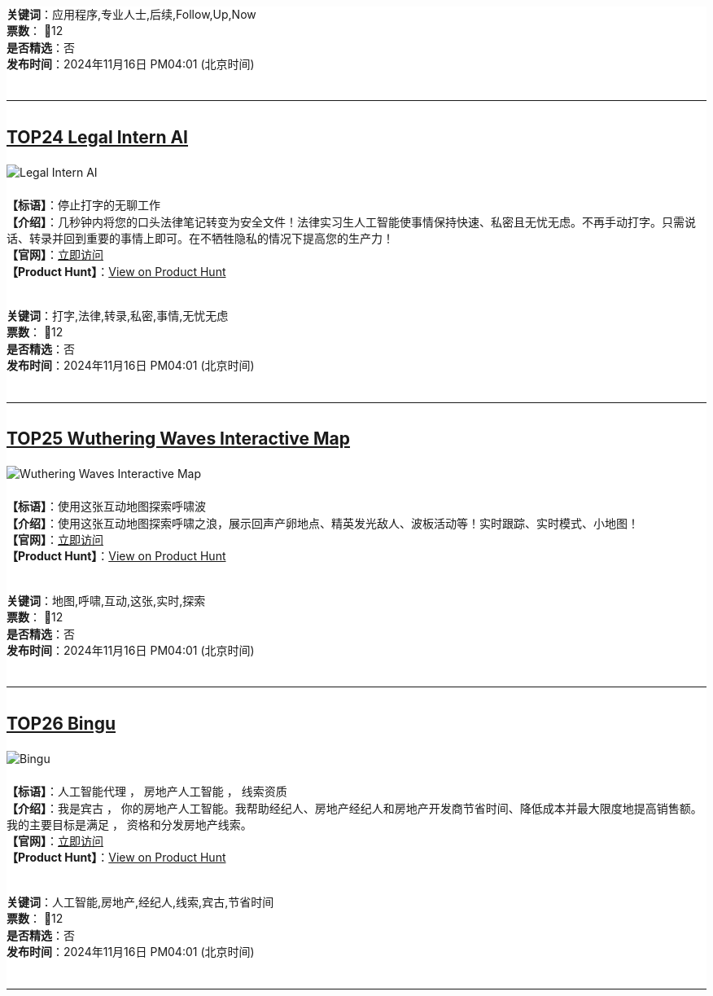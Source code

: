**关键词**：应用程序,专业人士,后续,Follow,Up,Now<br />
**票数**： 🔺12<br />
**是否精选**：否<br />
**发布时间**：2024年11月16日 PM04:01 (北京时间)<br /><br />

---

## [TOP24    Legal Intern AI](https://www.producthunt.com/posts/legal-intern-ai)
![Legal Intern AI](https://ph-files.imgix.net/b04ad1de-2fc2-4e8e-8e2b-2df3f59eedd1.png?auto=format&fit=crop&frame=1&h=512&w=1024)<br /><br />
**【标语】**：停止打字的无聊工作<br />
**【介绍】**：几秒钟内将您的口头法律笔记转变为安全文件！法律实习生人工智能使事情保持快速、私密且无忧无虑。不再手动打字。只需说话、转录并回到重要的事情上即可。在不牺牲隐私的情况下提高您的生产力！<br />
**【官网】**：[立即访问](https://www.producthunt.com/r/BWU5H67LPWBXCP)<br />
**【Product Hunt】**：[View on Product Hunt](https://www.producthunt.com/posts/legal-intern-ai)<br /><br />

**关键词**：打字,法律,转录,私密,事情,无忧无虑<br />
**票数**： 🔺12<br />
**是否精选**：否<br />
**发布时间**：2024年11月16日 PM04:01 (北京时间)<br /><br />

---

## [TOP25    Wuthering Waves Interactive Map](https://www.producthunt.com/posts/wuthering-waves-interactive-map)
![Wuthering Waves Interactive Map](https://ph-files.imgix.net/ec7b1513-4168-47e5-8ee4-118a79ece511.jpeg?auto=format&fit=crop&frame=1&h=512&w=1024)<br /><br />
**【标语】**：使用这张互动地图探索呼啸波<br />
**【介绍】**：使用这张互动地图探索呼啸之浪，展示回声产卵地点、精英发光敌人、波板活动等！实时跟踪、实时模式、小地图！<br />
**【官网】**：[立即访问](https://www.producthunt.com/r/NZLROEIB4GITEE)<br />
**【Product Hunt】**：[View on Product Hunt](https://www.producthunt.com/posts/wuthering-waves-interactive-map)<br /><br />

**关键词**：地图,呼啸,互动,这张,实时,探索<br />
**票数**： 🔺12<br />
**是否精选**：否<br />
**发布时间**：2024年11月16日 PM04:01 (北京时间)<br /><br />

---

## [TOP26    Bingu](https://www.producthunt.com/posts/bingu)
![Bingu](https://ph-files.imgix.net/8dad8fc1-a09d-4c01-9d43-0ac4818135e7.jpeg?auto=format&fit=crop&frame=1&h=512&w=1024)<br /><br />
**【标语】**：人工智能代理 ， 房地产人工智能 ， 线索资质 <br />
**【介绍】**：我是宾古 ， 你的房地产人工智能。我帮助经纪人、房地产经纪人和房地产开发商节省时间、降低成本并最大限度地提高销售额。我的主要目标是满足 ， 资格和分发房地产线索。<br />
**【官网】**：[立即访问](https://www.producthunt.com/r/GJ3YGPFWDDKYIQ)<br />
**【Product Hunt】**：[View on Product Hunt](https://www.producthunt.com/posts/bingu)<br /><br />

**关键词**：人工智能,房地产,经纪人,线索,宾古,节省时间<br />
**票数**： 🔺12<br />
**是否精选**：否<br />
**发布时间**：2024年11月16日 PM04:01 (北京时间)<br /><br />

---